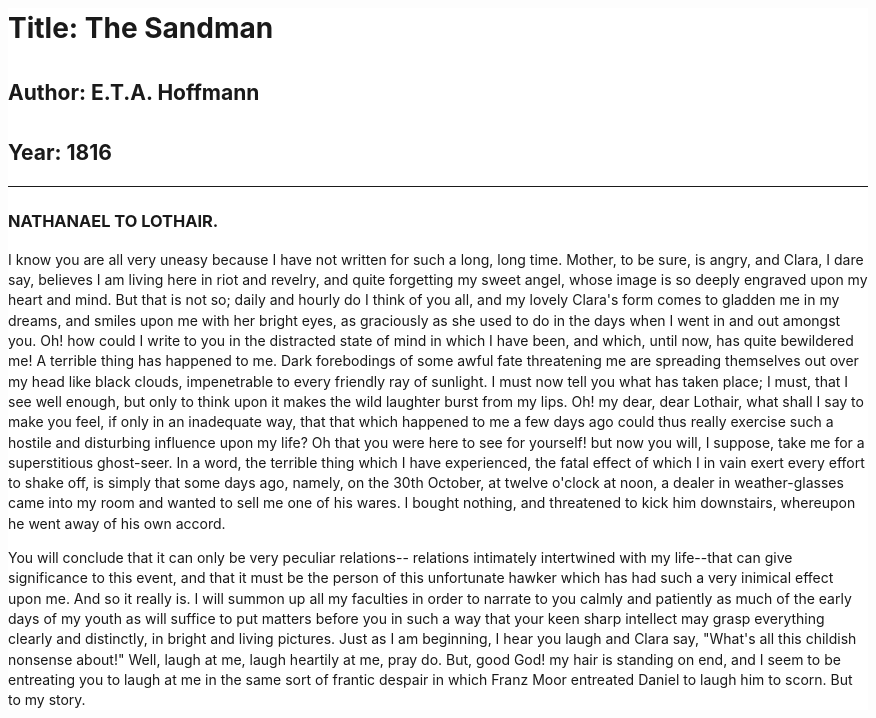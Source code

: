 # Title: The Sandman

## Author: E.T.A. Hoffmann

## Year: 1816

-------

### NATHANAEL TO LOTHAIR.

I know you are all very uneasy because I have not written for such a long, long time. Mother, to be sure, is angry, and Clara, I dare say, believes I am living here in riot and revelry, and quite forgetting my sweet angel, whose image is so deeply engraved upon my heart and mind. But that is not so; daily and hourly do I think of you all, and my lovely Clara's form comes to gladden me in my dreams, and smiles upon me with her bright eyes, as graciously as she used to do in the days when I went in and out amongst you. Oh! how could I write to you in the distracted state of mind in which I have been, and which, until now, has quite bewildered me! A terrible thing has happened to me. Dark forebodings of some awful fate threatening me are spreading themselves out over my head like black clouds, impenetrable to every friendly ray of sunlight. I must now tell you what has taken place; I must, that I see well enough, but only to think upon it makes the wild laughter burst from my lips. Oh! my dear, dear Lothair, what shall I say to make you feel, if only in an inadequate way, that that which happened to me a few days ago could thus really exercise such a hostile and disturbing influence upon my life? Oh that you were here to see for yourself! but now you will, I suppose, take me for a superstitious ghost-seer. In a word, the terrible thing which I have experienced, the fatal effect of which I in vain exert every effort to shake off, is simply that some days ago, namely, on the 30th October, at twelve o'clock at noon, a dealer in weather-glasses came into my room and wanted to sell me one of his wares. I bought nothing, and threatened to kick him downstairs, whereupon he went away of his own accord.

You will conclude that it can only be very peculiar relations-- relations intimately intertwined with my life--that can give significance to this event, and that it must be the person of this unfortunate hawker which has had such a very inimical effect upon me. And so it really is. I will summon up all my faculties in order to narrate to you calmly and patiently as much of the early days of my youth as will suffice to put matters before you in such a way that your keen sharp intellect may grasp everything clearly and distinctly, in bright and living pictures. Just as I am beginning, I hear you laugh and Clara say, "What's all this childish nonsense about!" Well, laugh at me, laugh heartily at me, pray do. But, good God! my hair is standing on end, and I seem to be entreating you to laugh at me in the same sort of frantic despair in which Franz Moor entreated Daniel to laugh him to scorn. But to my story.
